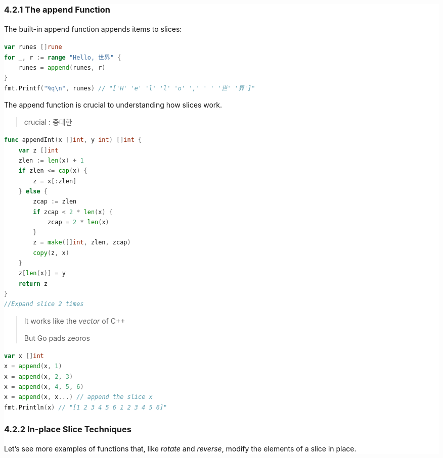 ### 4.2.1 The append Function

The built-in append function appends items to slices:

```go
var runes []rune
for _, r := range "Hello, 世界" {
	runes = append(runes, r)
}
fmt.Printf("%q\n", runes) // "['H' 'e' 'l' 'l' 'o' ',' ' ' '世' '界']"
```

The append function is crucial to understanding how slices work.

> crucial : 중대한

```go
func appendInt(x []int, y int) []int {
    var z []int
    zlen := len(x) + 1
    if zlen <= cap(x) {
        z = x[:zlen]
    } else {
        zcap := zlen
        if zcap < 2 * len(x) {
            zcap = 2 * len(x)
        }
        z = make([]int, zlen, zcap)
        copy(z, x)
    }
    z[len(x)] = y
    return z
}
//Expand slice 2 times
```

> It works like the *vector* of C++
>
> But Go pads zeoros

```go
var x []int
x = append(x, 1)
x = append(x, 2, 3)
x = append(x, 4, 5, 6)
x = append(x, x...) // append the slice x
fmt.Println(x) // "[1 2 3 4 5 6 1 2 3 4 5 6]"
```



### 4.2.2 In-place Slice Techniques

Let’s see more examples of functions that, like *rotate* and *reverse*, modify the elements of a slice in place.
